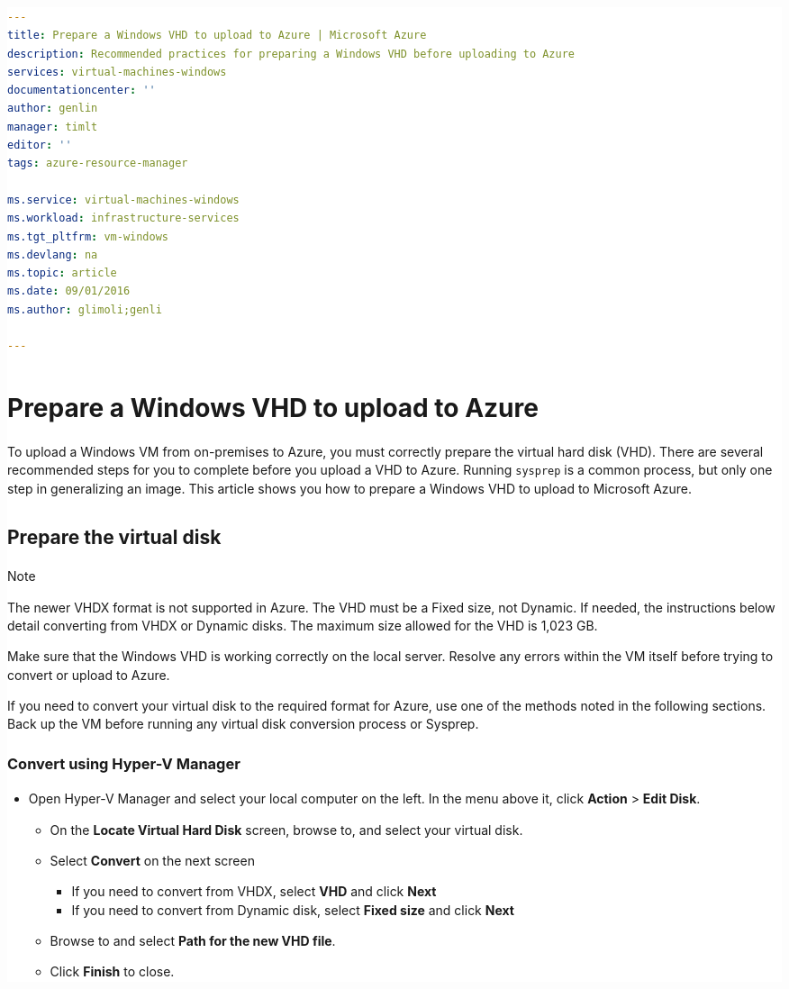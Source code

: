 ```yaml
---
title: Prepare a Windows VHD to upload to Azure | Microsoft Azure
description: Recommended practices for preparing a Windows VHD before uploading to Azure
services: virtual-machines-windows
documentationcenter: ''
author: genlin
manager: timlt
editor: ''
tags: azure-resource-manager

ms.service: virtual-machines-windows
ms.workload: infrastructure-services
ms.tgt_pltfrm: vm-windows
ms.devlang: na
ms.topic: article
ms.date: 09/01/2016
ms.author: glimoli;genli

---
```

# Prepare a Windows VHD to upload to Azure
To upload a Windows VM from on-premises to Azure, you must correctly prepare the virtual hard disk (VHD). There are several recommended steps for you to complete before you upload a VHD to Azure. Running `sysprep` is a common process, but only one step in generalizing an image. This article shows you how to prepare a Windows VHD to upload to Microsoft Azure.

## Prepare the virtual disk
> [!NOTE]
> The newer VHDX format is not supported in Azure. The VHD must be a Fixed size, not Dynamic. If needed, the instructions below detail converting from VHDX or Dynamic disks. The maximum size allowed for the VHD is 1,023 GB.
> 
> 

Make sure that the Windows VHD is working correctly on the local server. Resolve any errors within the VM itself before trying to convert or upload to Azure.

If you need to convert your virtual disk to the required format for Azure, use one of the methods noted in the following sections. Back up the VM before running any virtual disk conversion process or Sysprep.

### Convert using Hyper-V Manager
* Open Hyper-V Manager and select your local computer on the left. In the menu above it, click **Action** > **Edit Disk**.
  
  * On the **Locate Virtual Hard Disk** screen, browse to, and select your virtual disk.
  * Select **Convert** on the next screen
    
    * If you need to convert from VHDX, select **VHD** and click **Next**
    * If you need to convert from Dynamic disk, select **Fixed size** and click **Next**
  * Browse to and select **Path for the new VHD file**.
  * Click **Finish** to close.
